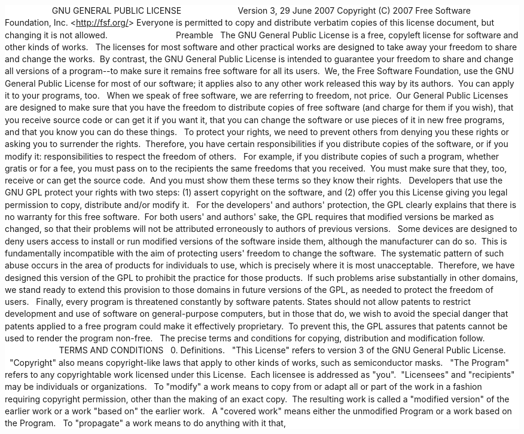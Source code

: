                     GNU GENERAL PUBLIC LICENSE                       
Version 3, 29 June 2007 Copyright (C) 2007 Free Software Foundation,
Inc. &lt;http://fsf.org/&gt; Everyone is permitted to copy and
distribute verbatim copies of this license document, but changing it is
not allowed.                             Preamble   The GNU General
Public License is a free, copyleft license for software and other kinds
of works.   The licenses for most software and other practical works are
designed to take away your freedom to share and change the works.  By
contrast, the GNU General Public License is intended to guarantee your
freedom to share and change all versions of a program--to make sure it
remains free software for all its users.  We, the Free Software
Foundation, use the GNU General Public License for most of our software;
it applies also to any other work released this way by its authors.  You
can apply it to your programs, too.   When we speak of free software, we
are referring to freedom, not price.  Our General Public Licenses are
designed to make sure that you have the freedom to distribute copies of
free software (and charge for them if you wish), that you receive source
code or can get it if you want it, that you can change the software or
use pieces of it in new free programs, and that you know you can do
these things.   To protect your rights, we need to prevent others from
denying you these rights or asking you to surrender the
rights.  Therefore, you have certain responsibilities if you distribute
copies of the software, or if you modify it: responsibilities to respect
the freedom of others.   For example, if you distribute copies of such a
program, whether gratis or for a fee, you must pass on to the recipients
the same freedoms that you received.  You must make sure that they, too,
receive or can get the source code.  And you must show them these terms
so they know their rights.   Developers that use the GNU GPL protect
your rights with two steps: (1) assert copyright on the software, and
(2) offer you this License giving you legal permission to copy,
distribute and/or modify it.   For the developers' and authors'
protection, the GPL clearly explains that there is no warranty for this
free software.  For both users' and authors' sake, the GPL requires that
modified versions be marked as changed, so that their problems will not
be attributed erroneously to authors of previous versions.   Some
devices are designed to deny users access to install or run modified
versions of the software inside them, although the manufacturer can do
so.  This is fundamentally incompatible with the aim of protecting
users' freedom to change the software.  The systematic pattern of such
abuse occurs in the area of products for individuals to use, which is
precisely where it is most unacceptable.  Therefore, we have designed
this version of the GPL to prohibit the practice for those products.  If
such problems arise substantially in other domains, we stand ready to
extend this provision to those domains in future versions of the GPL, as
needed to protect the freedom of users.   Finally, every program is
threatened constantly by software patents. States should not allow
patents to restrict development and use of software on general-purpose
computers, but in those that do, we wish to avoid the special danger
that patents applied to a free program could make it effectively
proprietary.  To prevent this, the GPL assures that patents cannot be
used to render the program non-free.   The precise terms and conditions
for copying, distribution and modification follow.
                       TERMS AND CONDITIONS   0. Definitions.   "This
License" refers to version 3 of the GNU General Public License.
  "Copyright" also means copyright-like laws that apply to other kinds
of works, such as semiconductor masks.   "The Program" refers to any
copyrightable work licensed under this License.  Each licensee is
addressed as "you".  "Licensees" and "recipients" may be individuals or
organizations.   To "modify" a work means to copy from or adapt all or
part of the work in a fashion requiring copyright permission, other than
the making of an exact copy.  The resulting work is called a "modified
version" of the earlier work or a work "based on" the earlier work.   A
"covered work" means either the unmodified Program or a work based on
the Program.   To "propagate" a work means to do anything with it that,